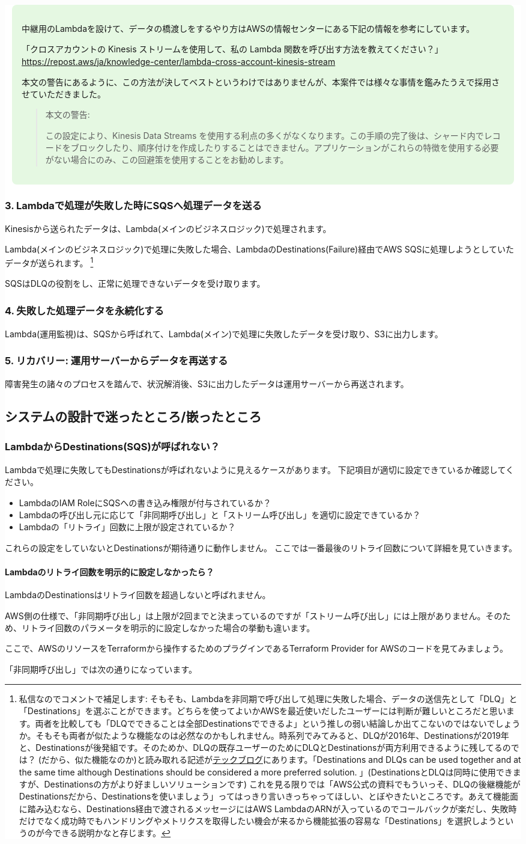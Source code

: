 <div class="note info" style="background: #e5f8e2; padding:16px; margin:24px 12px; border-radius:8px;">
  <span class="fa fa-fw fa-check-circle"></span>

中継用のLambdaを設けて、データの橋渡しをするやり方はAWSの情報センターにある下記の情報を参考にしています。

「クロスアカウントの Kinesis ストリームを使用して、私の Lambda 関数を呼び出す方法を教えてください？」
https://repost.aws/ja/knowledge-center/lambda-cross-account-kinesis-stream

本文の警告にあるように、この方法が決してベストというわけではありませんが、本案件では様々な事情を鑑みたうえで採用させていただきました。

> 本文の警告:
>
> この設定により、Kinesis Data Streams を使用する利点の多くがなくなります。この手順の完了後は、シャード内でレコードをブロックしたり、順序付けを作成したりすることはできません。アプリケーションがこれらの特徴を使用する必要がない場合にのみ、この回避策を使用することをお勧めします。

</div>

### 3. Lambdaで処理が失敗した時にSQSへ処理データを送る

Kinesisから送られたデータは、Lambda(メインのビジネスロジック)で処理されます。

Lambda(メインのビジネスロジック)で処理に失敗した場合、LambdaのDestinations(Failure)経由でAWS SQSに処理しようとしていたデータが送られます。 [^3]

SQSはDLQの役割をし、正常に処理できないデータを受け取ります。

### 4. 失敗した処理データを永続化する

Lambda(運用監視)は、SQSから呼ばれて、Lambda(メイン)で処理に失敗したデータを受け取り、S3に出力します。

### 5. リカバリー: 運用サーバーからデータを再送する

障害発生の諸々のプロセスを踏んで、状況解消後、S3に出力したデータは運用サーバーから再送されます。

## システムの設計で迷ったところ/嵌ったところ

### LambdaからDestinations(SQS)が呼ばれない？

Lambdaで処理に失敗してもDestinationsが呼ばれないように見えるケースがあります。
下記項目が適切に設定できているか確認してください。

* LambdaのIAM RoleにSQSへの書き込み権限が付与されているか？
* Lambdaの呼び出し元に応じて「非同期呼び出し」と「ストリーム呼び出し」を適切に設定できているか？
* Lambdaの「リトライ」回数に上限が設定されているか？

これらの設定をしていないとDestinationsが期待通りに動作しません。
ここでは一番最後のリトライ回数について詳細を見ていきます。

#### Lambdaのリトライ回数を明示的に設定しなかったら？

LambdaのDestinationsはリトライ回数を超過しないと呼ばれません。

AWS側の仕様で、「非同期呼び出し」は上限が2回までと決まっているのですが「ストリーム呼び出し」には上限がありません。そのため、リトライ回数のパラメータを明示的に設定しなかった場合の挙動も違います。

ここで、AWSのリソースをTerraformから操作するためのプラグインであるTerraform Provider for AWSのコードを見てみましょう。

「非同期呼び出し」では次の通りになっています。


[^3]: 私信なのでコメントで補足します: そもそも、Lambdaを非同期で呼び出して処理に失敗した場合、データの送信先として「DLQ」と「Destinations」を選ぶことができます。どちらを使ってよいかAWSを最近使いだしたユーザーには判断が難しいところだと思います。両者を比較しても「DLQでできることは全部Destinationsでできるよ」という推しの弱い結論しか出てこないのではないでしょうか。そもそも両者が似たような機能なのは必然なのかもしれません。時系列でみてみると、DLQが2016年、Destinationsが2019年と、Destinationsが後発組です。そのためか、DLQの既存ユーザーのためにDLQとDestinationsが両方利用できるように残してるのでは？ (だから、似た機能なのか)と読み取れる記述が[テックブログ](https://aws.amazon.com/jp/blogs/compute/introducing-aws-lambda-destinations/)にあります。「Destinations and DLQs can be used together and at the same time although Destinations should be considered a more preferred solution. 」(DestinationsとDLQは同時に使用できますが、Destinationsの方がより好ましいソリューションです) これを見る限りでは「AWS公式の資料でもういっそ、DLQの後継機能がDestinationsだから、Destinationsを使いましょう」ってはっきり言いきっちゃってほしい、とぼやきたいところです。あえて機能面に踏み込むなら、Destinations経由で渡されるメッセージにはAWS LambdaのARNが入っているのでコールバックが楽だし、失敗時だけでなく成功時でもハンドリングやメトリクスを取得したい機会が来るから機能拡張の容易な「Destinations」を選択しようというのが今できる説明かなと存じます。
